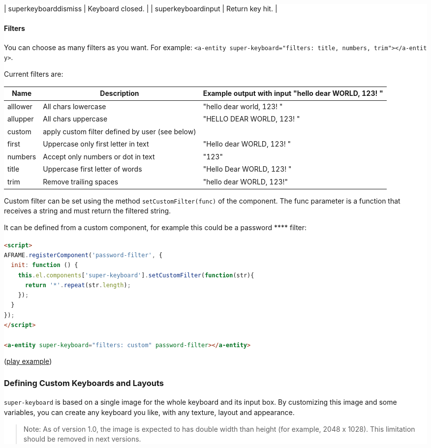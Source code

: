 | superkeyboarddismiss | Keyboard closed. |
| superkeyboardinput   | Return key hit.  |

#### Filters

You can choose as many filters as you want. For example: `<a-entity super-keyboard="filters: title, numbers, trim"></a-entity>`.

Current filters are:

| Name     | Description                                     | Example output with input "hello dear WORLD, 123!  " |
|----------|-------------------------------------------------|------------------------------------------------------|
| alllower | All chars lowercase                             | "hello dear world, 123!  "                           |
| allupper | All chars uppercase                             | "HELLO DEAR WORLD, 123!  "                           |
| custom   | apply custom filter defined by user (see below) |                                                      |
| first    | Uppercase only first letter in text             | "Hello dear WORLD, 123!  "                           |
| numbers  | Accept only numbers or dot in text              | "123"                                                |
| title    | Uppercase first letter of words                 | "Hello Dear WORLD, 123!  "                           |
| trim     | Remove trailing spaces                          | "hello dear WORLD, 123!"                             |

Custom filter can be set using the method `setCustomFilter(func)` of the component. The func parameter is a function that receives a string and must return the filtered string.

It can be defined from a custom component, for example this could be a password **** filter:

```html
<script>
AFRAME.registerComponent('password-filter', {
  init: function () {
    this.el.components['super-keyboard'].setCustomFilter(function(str){
      return '*'.repeat(str.length);
    });
  }
});
</script>

<a-entity super-keyboard="filters: custom" password-filter></a-entity>
```
([play example](https://supermedium.github.io/aframe-super-keyboard/examples/customfilter/))


### Defining Custom Keyboards and Layouts

`super-keyboard` is based on a single image for the whole keyboard and its
input box. By customizing this image and some variables, you can create any
keyboard you like, with any texture, layout and appearance.

> Note: As of version 1.0, the image is expected to has double width than height (for example, 2048 x 1028). This limitation should be removed in next versions.
